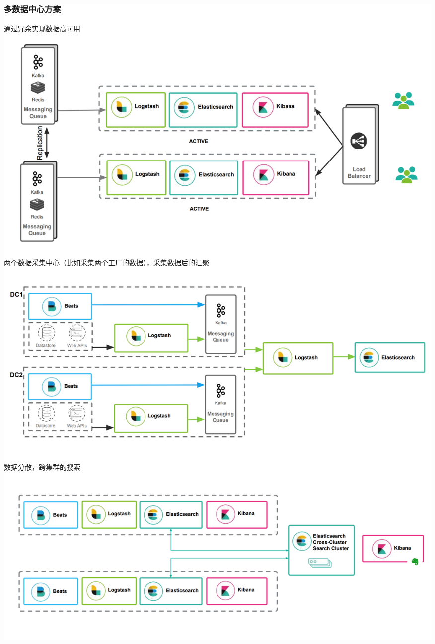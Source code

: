 <h3>多数据中心方案</h3>
<p>通过冗余实现数据高可用</p>
<p><img src="assets/es-introduce-2-8.png" alt="img" /></p>
<p>两个数据采集中心（比如采集两个工厂的数据），采集数据后的汇聚</p>
<p><img src="assets/es-introduce-2-9.png" alt="img" /></p>
<p>数据分散，跨集群的搜索</p>
<p><img src="assets/es-introduce-2-10.png" alt="img" /></p>